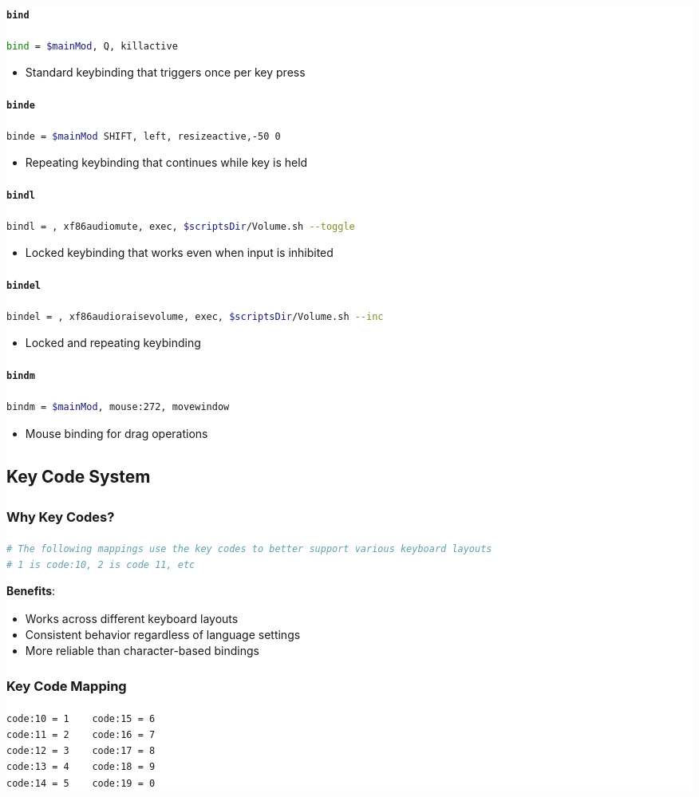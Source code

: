#### `bind`

```bash
bind = $mainMod, Q, killactive
```

- Standard keybinding that triggers once per key press

#### `binde`

```bash
binde = $mainMod SHIFT, left, resizeactive,-50 0
```

- Repeating keybinding that continues while key is held

#### `bindl`

```bash
bindl = , xf86audiomute, exec, $scriptsDir/Volume.sh --toggle
```

- Locked keybinding that works even when input is inhibited

#### `bindel`

```bash
bindel = , xf86audioraisevolume, exec, $scriptsDir/Volume.sh --inc
```

- Locked and repeating keybinding

#### `bindm`

```bash
bindm = $mainMod, mouse:272, movewindow
```

- Mouse binding for drag operations

## Key Code System

### Why Key Codes?

```bash
# The following mappings use the key codes to better support various keyboard layouts
# 1 is code:10, 2 is code 11, etc
```

**Benefits**:

- Works across different keyboard layouts
- Consistent behavior regardless of language settings
- More reliable than character-based bindings

### Key Code Mapping

```bash
code:10 = 1    code:15 = 6
code:11 = 2    code:16 = 7
code:12 = 3    code:17 = 8
code:13 = 4    code:18 = 9
code:14 = 5    code:19 = 0
```
